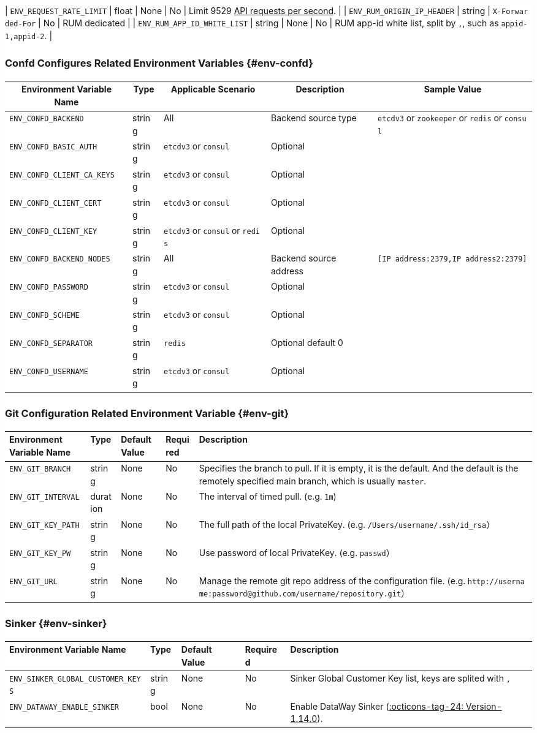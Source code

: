 | `ENV_REQUEST_RATE_LIMIT`         | float       | None              | No       | Limit 9529 [API requests per second](datakit-conf.md#set-http-api-limit).                                                                                                                                                           |
| `ENV_RUM_ORIGIN_IP_HEADER`       | string      | `X-Forwarded-For` | No       | RUM dedicated                                                                                                                                                                                                                       |
| `ENV_RUM_APP_ID_WHITE_LIST`      | string      | None              | No       | RUM app-id white list, split by `,`,  such as `appid-1,appid-2`.                                                                                                                                                                    |

### Confd Configures Related Environment Variables {#env-confd}

| Environment Variable Name  | Type   | Applicable Scenario             | Description            | Sample Value                                   |
| ---                        | ---    | ---                             | ---                    | ---                                            |
| `ENV_CONFD_BACKEND`        | string | All                             | Backend source type    | `etcdv3` or `zookeeper` or `redis` or `consul` |
| `ENV_CONFD_BASIC_AUTH`     | string | `etcdv3` or `consul`            | Optional               |                                                |
| `ENV_CONFD_CLIENT_CA_KEYS` | string | `etcdv3` or `consul`            | Optional               |                                                |
| `ENV_CONFD_CLIENT_CERT`    | string | `etcdv3` or `consul`            | Optional               |                                                |
| `ENV_CONFD_CLIENT_KEY`     | string | `etcdv3` or `consul` or `redis` | Optional               |                                                |
| `ENV_CONFD_BACKEND_NODES`  | string | All                             | Backend source address | `[IP address:2379,IP address2:2379]`           |
| `ENV_CONFD_PASSWORD`       | string | `etcdv3` or `consul`            | Optional               |                                                |
| `ENV_CONFD_SCHEME`         | string | `etcdv3` or `consul`            | Optional               |                                                |
| `ENV_CONFD_SEPARATOR`      | string | `redis`                         | Optional default 0     |                                                |
| `ENV_CONFD_USERNAME`       | string | `etcdv3` or `consul`            | Optional               |                                                |

### Git Configuration Related Environment Variable {#env-git}

| Environment Variable Name | Type     | Default Value | Required | Description                                                                                                                                                        |
| :---                      | :---     | :---          | :---     | :---                                                                                                                                                               |
| `ENV_GIT_BRANCH`          | string   | None          | No       | Specifies the branch to pull. <stong>If it is empty, it is the default.</strong> And the default is the remotely specified main branch, which is usually `master`. |
| `ENV_GIT_INTERVAL`        | duration | None          | No       | The interval of timed pull. (e.g. `1m`)                                                                                                                            |
| `ENV_GIT_KEY_PATH`        | string   | None          | No       | The full path of the local PrivateKey. (e.g. `/Users/username/.ssh/id_rsa`）                                                                                       |
| `ENV_GIT_KEY_PW`          | string   | None          | No       | Use password of local PrivateKey. (e.g. `passwd`）                                                                                                                 |
| `ENV_GIT_URL`             | string   | None          | No       | Manage the remote git repo address of the configuration file. (e.g. `http://username:password@github.com/username/repository.git`）                                |

### Sinker {#env-sinker}

| Environment Variable Name         | Type   | Default Value | Required | Description                                                                         |
| :---                              | :---   | :---          | :---     | :---                                                                                |
| `ENV_SINKER_GLOBAL_CUSTOMER_KEYS` | string | None          | No       | Sinker Global Customer Key list, keys are splited with `,`                          |
| `ENV_DATAWAY_ENABLE_SINKER`       | bool   | None          | No       | Enable DataWay Sinker ([:octicons-tag-24: Version-1.14.0](changelog.md#cl-1.14.0)). |
